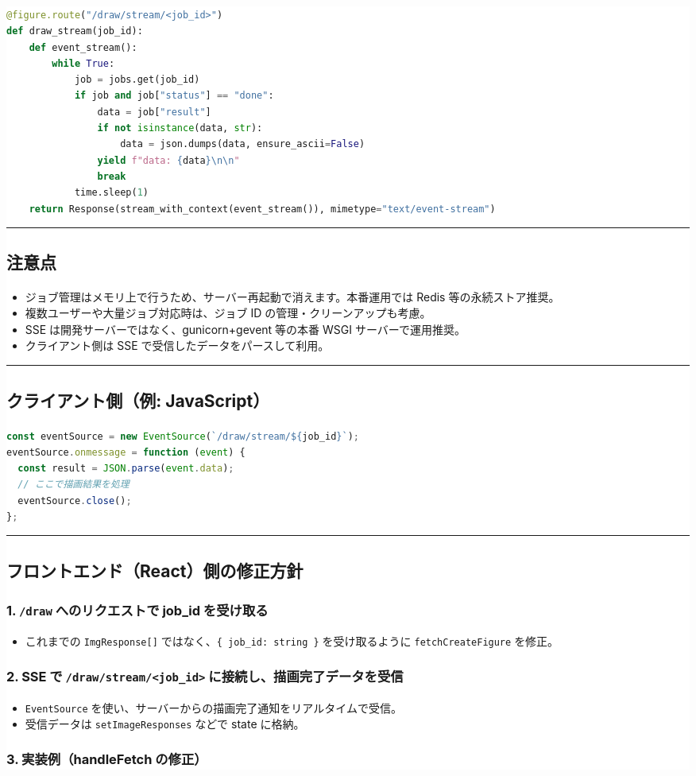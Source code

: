 ```python
@figure.route("/draw/stream/<job_id>")
def draw_stream(job_id):
    def event_stream():
        while True:
            job = jobs.get(job_id)
            if job and job["status"] == "done":
                data = job["result"]
                if not isinstance(data, str):
                    data = json.dumps(data, ensure_ascii=False)
                yield f"data: {data}\n\n"
                break
            time.sleep(1)
    return Response(stream_with_context(event_stream()), mimetype="text/event-stream")
```

---

## 注意点

- ジョブ管理はメモリ上で行うため、サーバー再起動で消えます。本番運用では Redis 等の永続ストア推奨。
- 複数ユーザーや大量ジョブ対応時は、ジョブ ID の管理・クリーンアップも考慮。
- SSE は開発サーバーではなく、gunicorn+gevent 等の本番 WSGI サーバーで運用推奨。
- クライアント側は SSE で受信したデータをパースして利用。

---

## クライアント側（例: JavaScript）

```js
const eventSource = new EventSource(`/draw/stream/${job_id}`);
eventSource.onmessage = function (event) {
  const result = JSON.parse(event.data);
  // ここで描画結果を処理
  eventSource.close();
};
```

---

## フロントエンド（React）側の修正方針

### 1. `/draw` へのリクエストで job_id を受け取る

- これまでの `ImgResponse[]` ではなく、`{ job_id: string }` を受け取るように `fetchCreateFigure` を修正。

### 2. SSE で `/draw/stream/<job_id>` に接続し、描画完了データを受信

- `EventSource` を使い、サーバーからの描画完了通知をリアルタイムで受信。
- 受信データは `setImageResponses` などで state に格納。

### 3. 実装例（handleFetch の修正）
